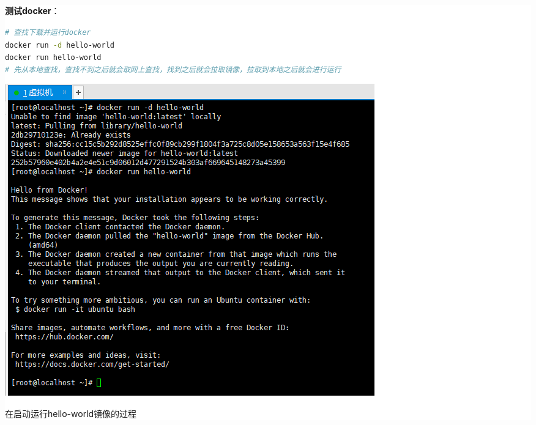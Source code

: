 **测试docker**：

```bash
# 查找下载并运行docker
docker run -d hello-world
docker run hello-world
# 先从本地查找，查找不到之后就会取网上查找，找到之后就会拉取镜像，拉取到本地之后就会进行运行
```

![image-20211127225734239](Docker学习.assets/image-20211127225734239.png)

在启动运行hello-world镜像的过程
